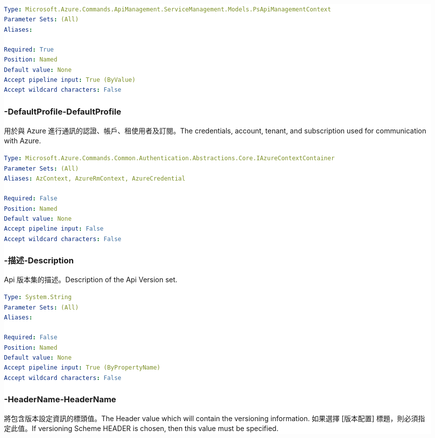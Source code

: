 ```yaml
Type: Microsoft.Azure.Commands.ApiManagement.ServiceManagement.Models.PsApiManagementContext
Parameter Sets: (All)
Aliases:

Required: True
Position: Named
Default value: None
Accept pipeline input: True (ByValue)
Accept wildcard characters: False
```

### <span data-ttu-id="c6077-118">-DefaultProfile</span><span class="sxs-lookup"><span data-stu-id="c6077-118">-DefaultProfile</span></span>
<span data-ttu-id="c6077-119">用於與 Azure 進行通訊的認證、帳戶、租使用者及訂閱。</span><span class="sxs-lookup"><span data-stu-id="c6077-119">The credentials, account, tenant, and subscription used for communication with Azure.</span></span>

```yaml
Type: Microsoft.Azure.Commands.Common.Authentication.Abstractions.Core.IAzureContextContainer
Parameter Sets: (All)
Aliases: AzContext, AzureRmContext, AzureCredential

Required: False
Position: Named
Default value: None
Accept pipeline input: False
Accept wildcard characters: False
```

### <span data-ttu-id="c6077-120">-描述</span><span class="sxs-lookup"><span data-stu-id="c6077-120">-Description</span></span>
<span data-ttu-id="c6077-121">Api 版本集的描述。</span><span class="sxs-lookup"><span data-stu-id="c6077-121">Description of the Api Version set.</span></span>

```yaml
Type: System.String
Parameter Sets: (All)
Aliases:

Required: False
Position: Named
Default value: None
Accept pipeline input: True (ByPropertyName)
Accept wildcard characters: False
```

### <span data-ttu-id="c6077-122">-HeaderName</span><span class="sxs-lookup"><span data-stu-id="c6077-122">-HeaderName</span></span>
<span data-ttu-id="c6077-123">將包含版本設定資訊的標頭值。</span><span class="sxs-lookup"><span data-stu-id="c6077-123">The Header value which will contain the versioning information.</span></span>
<span data-ttu-id="c6077-124">如果選擇 [版本配置] 標題，則必須指定此值。</span><span class="sxs-lookup"><span data-stu-id="c6077-124">If versioning Scheme HEADER is chosen, then this value must be specified.</span></span>
